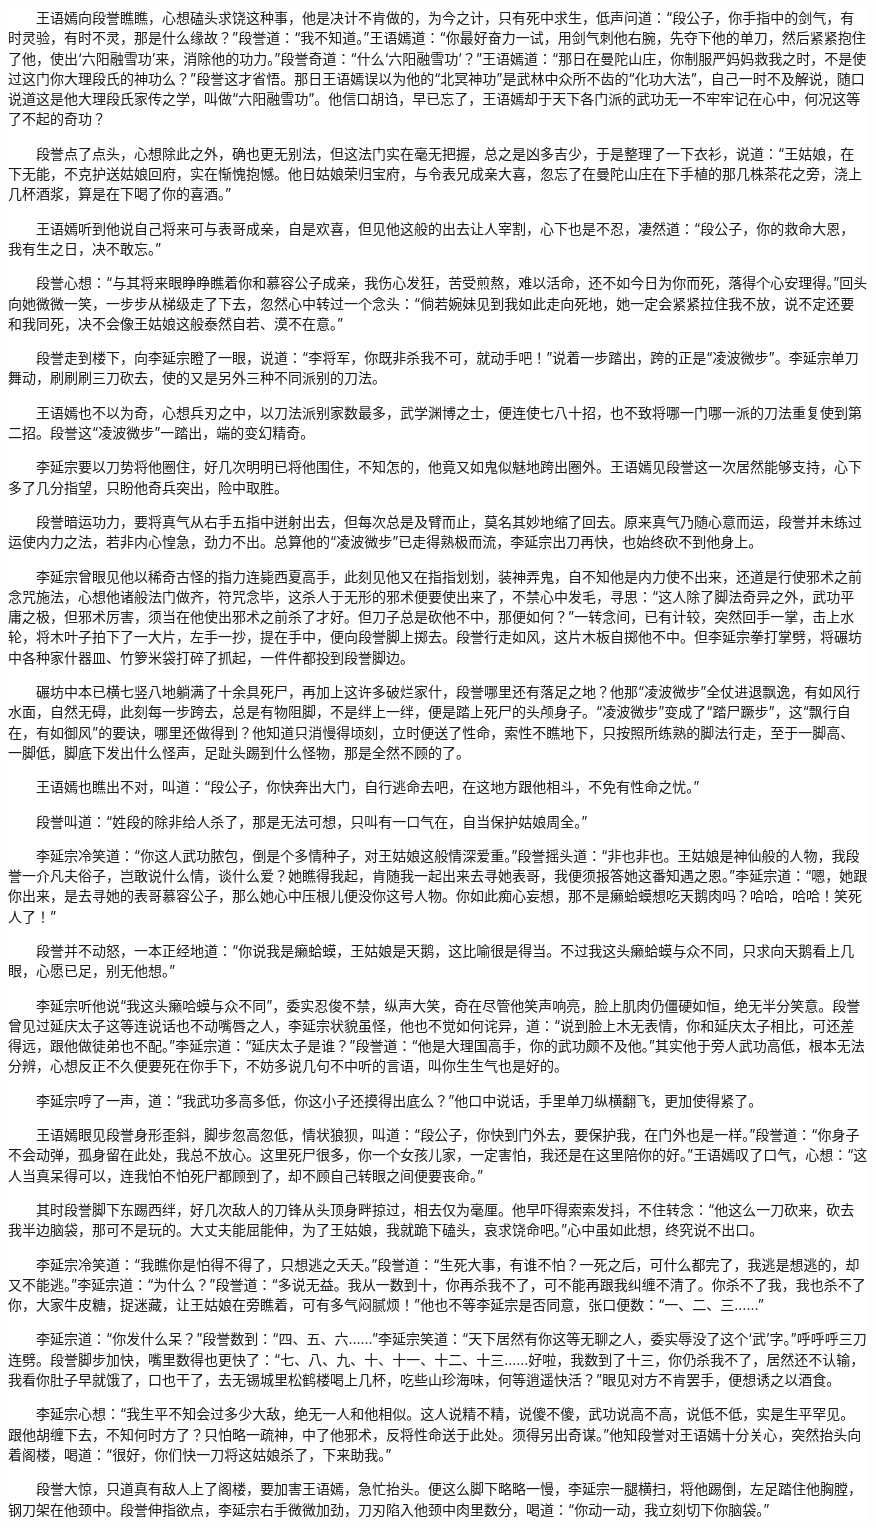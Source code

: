 　　王语嫣向段誉瞧瞧，心想磕头求饶这种事，他是决计不肯做的，为今之计，只有死中求生，低声问道：“段公子，你手指中的剑气，有时灵验，有时不灵，那是什么缘故？”段誉道：“我不知道。”王语嫣道：“你最好奋力一试，用剑气刺他右腕，先夺下他的单刀，然后紧紧抱住了他，使出‘六阳融雪功’来，消除他的功力。”段誉奇道：“什么‘六阳融雪功’？”王语嫣道：“那日在曼陀山庄，你制服严妈妈救我之时，不是使过这门你大理段氏的神功么？”段誉这才省悟。那日王语嫣误以为他的“北冥神功”是武林中众所不齿的“化功大法”，自己一时不及解说，随口说道这是他大理段氏家传之学，叫做“六阳融雪功”。他信口胡诌，早已忘了，王语嫣却于天下各门派的武功无一不牢牢记在心中，何况这等了不起的奇功？ 

　　段誉点了点头，心想除此之外，确也更无别法，但这法门实在毫无把握，总之是凶多吉少，于是整理了一下衣衫，说道：“王姑娘，在下无能，不克护送姑娘回府，实在惭愧抱憾。他日姑娘荣归宝府，与令表兄成亲大喜，忽忘了在曼陀山庄在下手植的那几株茶花之旁，浇上几杯酒浆，算是在下喝了你的喜酒。” 

　　王语嫣听到他说自己将来可与表哥成亲，自是欢喜，但见他这般的出去让人宰割，心下也是不忍，凄然道：“段公子，你的救命大恩，我有生之日，决不敢忘。” 

　　段誉心想：“与其将来眼睁睁瞧着你和慕容公子成亲，我伤心发狂，苦受煎熬，难以活命，还不如今日为你而死，落得个心安理得。”回头向她微微一笑，一步步从梯级走了下去，忽然心中转过一个念头：“倘若婉妹见到我如此走向死地，她一定会紧紧拉住我不放，说不定还要和我同死，决不会像王姑娘这般泰然自若、漠不在意。” 

　　段誉走到楼下，向李延宗瞪了一眼，说道：“李将军，你既非杀我不可，就动手吧！”说着一步踏出，跨的正是“凌波微步”。李延宗单刀舞动，刷刷刷三刀砍去，使的又是另外三种不同派别的刀法。 

　　王语嫣也不以为奇，心想兵刃之中，以刀法派别家数最多，武学渊博之士，便连使七八十招，也不致将哪一门哪一派的刀法重复使到第二招。段誉这“凌波微步”一踏出，端的变幻精奇。 

　　李延宗要以刀势将他圈住，好几次明明已将他围住，不知怎的，他竟又如鬼似魅地跨出圈外。王语嫣见段誉这一次居然能够支持，心下多了几分指望，只盼他奇兵突出，险中取胜。 

　　段誉暗运功力，要将真气从右手五指中迸射出去，但每次总是及臂而止，莫名其妙地缩了回去。原来真气乃随心意而运，段誉并未练过运使内力之法，若非内心惶急，劲力不出。总算他的“凌波微步”已走得熟极而流，李延宗出刀再快，也始终砍不到他身上。 

　　李延宗曾眼见他以稀奇古怪的指力连毙西夏高手，此刻见他又在指指划划，装神弄鬼，自不知他是内力使不出来，还道是行使邪术之前念咒施法，心想他诸般法门做齐，符咒念毕，这杀人于无形的邪术便要使出来了，不禁心中发毛，寻思：“这人除了脚法奇异之外，武功平庸之极，但邪术厉害，须当在他使出邪术之前杀了才好。但刀子总是砍他不中，那便如何？”一转念间，已有计较，突然回手一掌，击上水轮，将木叶子拍下了一大片，左手一抄，提在手中，便向段誉脚上掷去。段誉行走如风，这片木板自掷他不中。但李延宗拳打掌劈，将碾坊中各种家什器皿、竹箩米袋打碎了抓起，一件件都投到段誉脚边。 

　　碾坊中本已横七竖八地躺满了十余具死尸，再加上这许多破烂家什，段誉哪里还有落足之地？他那“凌波微步”全仗进退飘逸，有如风行水面，自然无碍，此刻每一步跨去，总是有物阻脚，不是绊上一绊，便是踏上死尸的头颅身子。“凌波微步”变成了“踏尸蹶步”，这“飘行自在，有如御风”的要诀，哪里还做得到？他知道只消慢得顷刻，立时便送了性命，索性不瞧地下，只按照所练熟的脚法行走，至于一脚高、一脚低，脚底下发出什么怪声，足趾头踢到什么怪物，那是全然不顾的了。 

　　王语嫣也瞧出不对，叫道：“段公子，你快奔出大门，自行逃命去吧，在这地方跟他相斗，不免有性命之忧。” 

　　段誉叫道：“姓段的除非给人杀了，那是无法可想，只叫有一口气在，自当保护姑娘周全。” 

　　李延宗冷笑道：“你这人武功脓包，倒是个多情种子，对王姑娘这般情深爱重。”段誉摇头道：“非也非也。王姑娘是神仙般的人物，我段誉一介凡夫俗子，岂敢说什么情，谈什么爱？她瞧得我起，肯随我一起出来去寻她表哥，我便须报答她这番知遇之恩。”李延宗道：“嗯，她跟你出来，是去寻她的表哥慕容公子，那么她心中压根儿便没你这号人物。你如此痴心妄想，那不是癞蛤蟆想吃天鹅肉吗？哈哈，哈哈！笑死人了！” 

　　段誉并不动怒，一本正经地道：“你说我是癞蛤蟆，王姑娘是天鹅，这比喻很是得当。不过我这头癞蛤蟆与众不同，只求向天鹅看上几眼，心愿已足，别无他想。” 

　　李延宗听他说“我这头癞哈蟆与众不同”，委实忍俊不禁，纵声大笑，奇在尽管他笑声响亮，脸上肌肉仍僵硬如恒，绝无半分笑意。段誉曾见过延庆太子这等连说话也不动嘴唇之人，李延宗状貌虽怪，他也不觉如何诧异，道：“说到脸上木无表情，你和延庆太子相比，可还差得远，跟他做徒弟也不配。”李延宗道：“延庆太子是谁？”段誉道：“他是大理国高手，你的武功颇不及他。”其实他于旁人武功高低，根本无法分辨，心想反正不久便要死在你手下，不妨多说几句不中听的言语，叫你生生气也是好的。 

　　李延宗哼了一声，道：“我武功多高多低，你这小子还摸得出底么？”他口中说话，手里单刀纵横翻飞，更加使得紧了。 

　　王语嫣眼见段誉身形歪斜，脚步忽高忽低，情状狼狈，叫道：“段公子，你快到门外去，要保护我，在门外也是一样。”段誉道：“你身子不会动弹，孤身留在此处，我总不放心。这里死尸很多，你一个女孩儿家，一定害怕，我还是在这里陪你的好。”王语嫣叹了口气，心想：“这人当真呆得可以，连我怕不怕死尸都顾到了，却不顾自己转眼之间便要丧命。” 

　　其时段誉脚下东踢西绊，好几次敌人的刀锋从头顶身畔掠过，相去仅为毫厘。他早吓得索索发抖，不住转念：“他这么一刀砍来，砍去我半边脑袋，那可不是玩的。大丈夫能屈能伸，为了王姑娘，我就跪下磕头，哀求饶命吧。”心中虽如此想，终究说不出口。 

　　李延宗冷笑道：“我瞧你是怕得不得了，只想逃之夭夭。”段誉道：“生死大事，有谁不怕？一死之后，可什么都完了，我逃是想逃的，却又不能逃。”李延宗道：“为什么？”段誉道：“多说无益。我从一数到十，你再杀我不了，可不能再跟我纠缠不清了。你杀不了我，我也杀不了你，大家牛皮糖，捉迷藏，让王姑娘在旁瞧着，可有多气闷腻烦！”他也不等李延宗是否同意，张口便数：“一、二、三……” 

　　李延宗道：“你发什么呆？”段誉数到：“四、五、六……”李延宗笑道：“天下居然有你这等无聊之人，委实辱没了这个‘武’字。”呼呼呼三刀连劈。段誉脚步加快，嘴里数得也更快了：“七、八、九、十、十一、十二、十三……好啦，我数到了十三，你仍杀我不了，居然还不认输，我看你肚子早就饿了，口也干了，去无锡城里松鹤楼喝上几杯，吃些山珍海味，何等逍遥快活？”眼见对方不肯罢手，便想诱之以酒食。 

　　李延宗心想：“我生平不知会过多少大敌，绝无一人和他相似。这人说精不精，说傻不傻，武功说高不高，说低不低，实是生平罕见。跟他胡缠下去，不知何时方了？只怕略一疏神，中了他邪术，反将性命送于此处。须得另出奇谋。”他知段誉对王语嫣十分关心，突然抬头向着阁楼，喝道：“很好，你们快一刀将这姑娘杀了，下来助我。” 

　　段誉大惊，只道真有敌人上了阁楼，要加害王语嫣，急忙抬头。便这么脚下略略一慢，李延宗一腿横扫，将他踢倒，左足踏住他胸膛，钢刀架在他颈中。段誉伸指欲点，李延宗右手微微加劲，刀刃陷入他颈中肉里数分，喝道：“你动一动，我立刻切下你脑袋。” 
